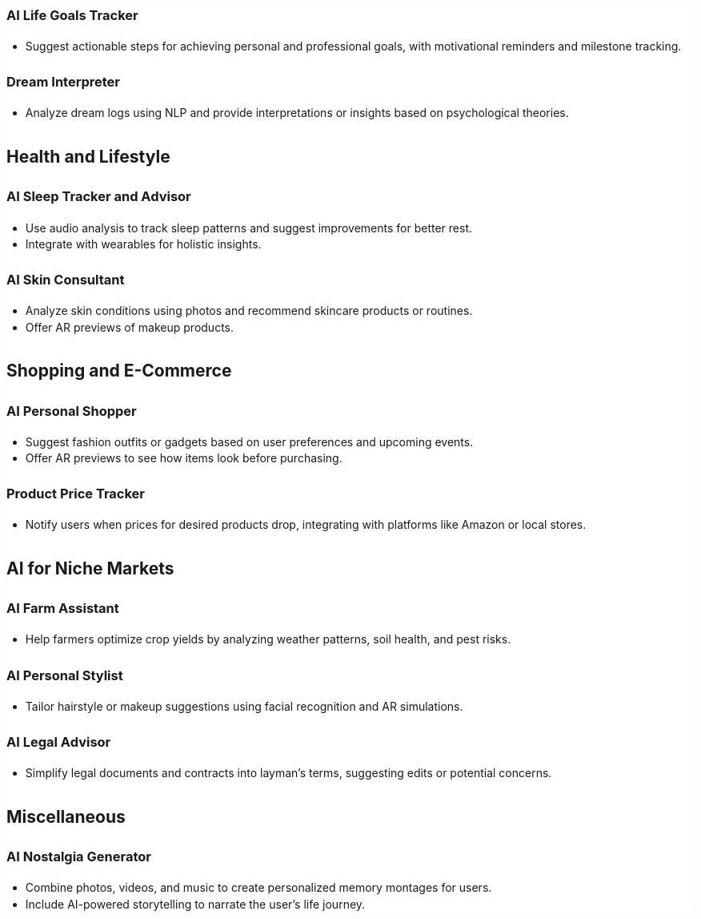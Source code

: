 ###  **AI Life Goals Tracker**
- Suggest actionable steps for achieving personal and professional goals, with motivational reminders and milestone tracking.

###  **Dream Interpreter**
- Analyze dream logs using NLP and provide interpretations or insights based on psychological theories.



## **Health and Lifestyle**
###  **AI Sleep Tracker and Advisor**
- Use audio analysis to track sleep patterns and suggest improvements for better rest.
- Integrate with wearables for holistic insights.

###  **AI Skin Consultant**
- Analyze skin conditions using photos and recommend skincare products or routines.
- Offer AR previews of makeup products.



## **Shopping and E-Commerce**
###  **AI Personal Shopper**
- Suggest fashion outfits or gadgets based on user preferences and upcoming events.
- Offer AR previews to see how items look before purchasing.

###  **Product Price Tracker**
- Notify users when prices for desired products drop, integrating with platforms like Amazon or local stores.



## **AI for Niche Markets**
###  **AI Farm Assistant**
- Help farmers optimize crop yields by analyzing weather patterns, soil health, and pest risks.

###  **AI Personal Stylist**
- Tailor hairstyle or makeup suggestions using facial recognition and AR simulations.

###  **AI Legal Advisor**
- Simplify legal documents and contracts into layman’s terms, suggesting edits or potential concerns.



## **Miscellaneous**
###  **AI Nostalgia Generator**
- Combine photos, videos, and music to create personalized memory montages for users.
- Include AI-powered storytelling to narrate the user’s life journey.
